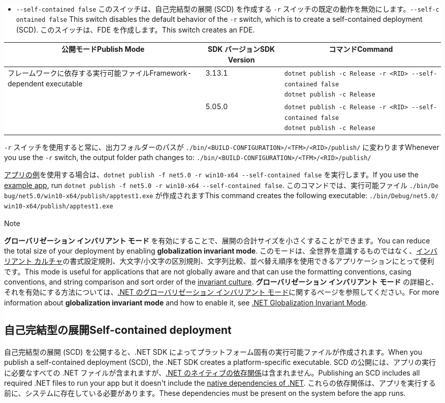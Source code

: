 - <span data-ttu-id="7250d-192">`--self-contained false` このスイッチは、自己完結型の展開 (SCD) を作成する `-r` スイッチの既定の動作を無効にします。</span><span class="sxs-lookup"><span data-stu-id="7250d-192">`--self-contained false` This switch disables the default behavior of the `-r` switch, which is to create a self-contained deployment (SCD).</span></span> <span data-ttu-id="7250d-193">このスイッチは、FDE を作成します。</span><span class="sxs-lookup"><span data-stu-id="7250d-193">This switch creates an FDE.</span></span>

| <span data-ttu-id="7250d-194">公開モード</span><span class="sxs-lookup"><span data-stu-id="7250d-194">Publish Mode</span></span>                   | <span data-ttu-id="7250d-195">SDK バージョン</span><span class="sxs-lookup"><span data-stu-id="7250d-195">SDK Version</span></span> | <span data-ttu-id="7250d-196">コマンド</span><span class="sxs-lookup"><span data-stu-id="7250d-196">Command</span></span>                                                     |
|--------------------------------|-------------|-------------------------------------------------------------|
| <span data-ttu-id="7250d-197">フレームワークに依存する実行可能ファイル</span><span class="sxs-lookup"><span data-stu-id="7250d-197">Framework-dependent executable</span></span> | <span data-ttu-id="7250d-198">3.1</span><span class="sxs-lookup"><span data-stu-id="7250d-198">3.1</span></span>         | `dotnet publish -c Release -r <RID> --self-contained false`<br>`dotnet publish -c Release` |
|                                | <span data-ttu-id="7250d-199">5.0</span><span class="sxs-lookup"><span data-stu-id="7250d-199">5.0</span></span>         | `dotnet publish -c Release -r <RID> --self-contained false`<br>`dotnet publish -c Release` |

<span data-ttu-id="7250d-200">`-r` スイッチを使用すると常に、出力フォルダーのパスが `./bin/<BUILD-CONFIGURATION>/<TFM>/<RID>/publish/` に変わります</span><span class="sxs-lookup"><span data-stu-id="7250d-200">Whenever you use the `-r` switch, the output folder path changes to: `./bin/<BUILD-CONFIGURATION>/<TFM>/<RID>/publish/`</span></span>

<span data-ttu-id="7250d-201">[アプリの例](#sample-app)を使用する場合は、`dotnet publish -f net5.0 -r win10-x64 --self-contained false` を実行します。</span><span class="sxs-lookup"><span data-stu-id="7250d-201">If you use the [example app](#sample-app), run `dotnet publish -f net5.0 -r win10-x64 --self-contained false`.</span></span> <span data-ttu-id="7250d-202">このコマンドでは、実行可能ファイル `./bin/Debug/net5.0/win10-x64/publish/apptest1.exe` が作成されます</span><span class="sxs-lookup"><span data-stu-id="7250d-202">This command creates the following executable: `./bin/Debug/net5.0/win10-x64/publish/apptest1.exe`</span></span>

> [!NOTE]
> <span data-ttu-id="7250d-203">**グローバリゼーション インバリアント モード** を有効にすることで、展開の合計サイズを小さくすることができます。</span><span class="sxs-lookup"><span data-stu-id="7250d-203">You can reduce the total size of your deployment by enabling **globalization invariant mode**.</span></span> <span data-ttu-id="7250d-204">このモードは、全世界を意識するものではなく、[インバリアント カルチャ](xref:System.Globalization.CultureInfo.InvariantCulture)の書式設定規則、大文字/小文字の区別規則、文字列比較、並べ替え順序を使用できるアプリケーションにとって便利です。</span><span class="sxs-lookup"><span data-stu-id="7250d-204">This mode is useful for applications that are not globally aware and that can use the formatting conventions, casing conventions, and string comparison and sort order of the [invariant culture](xref:System.Globalization.CultureInfo.InvariantCulture).</span></span> <span data-ttu-id="7250d-205">**グローバリゼーション インバリアント モード** の詳細と、それを有効にする方法については、[.NET のグローバリゼーション インバリアント モード](https://github.com/dotnet/runtime/blob/main/docs/design/features/globalization-invariant-mode.md)に関するページを参照してください。</span><span class="sxs-lookup"><span data-stu-id="7250d-205">For more information about **globalization invariant mode** and how to enable it, see [.NET Globalization Invariant Mode](https://github.com/dotnet/runtime/blob/main/docs/design/features/globalization-invariant-mode.md).</span></span>

## <a name="self-contained-deployment"></a><span data-ttu-id="7250d-206">自己完結型の展開</span><span class="sxs-lookup"><span data-stu-id="7250d-206">Self-contained deployment</span></span>

<span data-ttu-id="7250d-207">自己完結型の展開 (SCD) を公開すると、.NET SDK によってプラットフォーム固有の実行可能ファイルが作成されます。</span><span class="sxs-lookup"><span data-stu-id="7250d-207">When you publish a self-contained deployment (SCD), the .NET SDK creates a platform-specific executable.</span></span> <span data-ttu-id="7250d-208">SCD の公開には、アプリの実行に必要なすべての .NET ファイルが含まれますが、[.NET のネイティブの依存関係](https://github.com/dotnet/core/blob/main/Documentation/prereqs.md)は含まれません。</span><span class="sxs-lookup"><span data-stu-id="7250d-208">Publishing an SCD includes all required .NET files to run your app but it doesn't include the [native dependencies of .NET](https://github.com/dotnet/core/blob/main/Documentation/prereqs.md).</span></span> <span data-ttu-id="7250d-209">これらの依存関係は、アプリを実行する前に、システムに存在している必要があります。</span><span class="sxs-lookup"><span data-stu-id="7250d-209">These dependencies must be present on the system before the app runs.</span></span>
